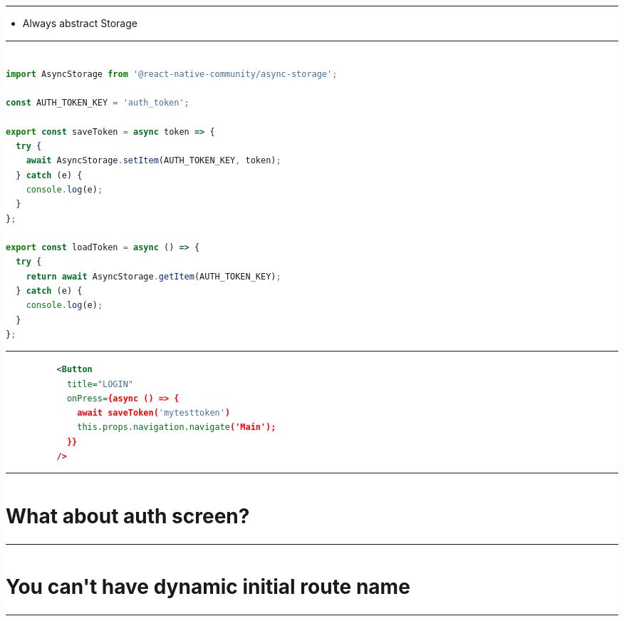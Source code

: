 
---

* Always abstract Storage

---

```js

import AsyncStorage from '@react-native-community/async-storage';

const AUTH_TOKEN_KEY = 'auth_token';

export const saveToken = async token => {
  try {
    await AsyncStorage.setItem(AUTH_TOKEN_KEY, token);
  } catch (e) {
    console.log(e);
  }
};

export const loadToken = async () => {
  try {
    return await AsyncStorage.getItem(AUTH_TOKEN_KEY);
  } catch (e) {
    console.log(e);
  }
};


``` 

---

```xml
          <Button
            title="LOGIN"
            onPress={async () => {
              await saveToken('mytesttoken')
              this.props.navigation.navigate('Main');
            }}
          />
```

---

# What about auth screen?

---

# You can't have dynamic initial route name

---
